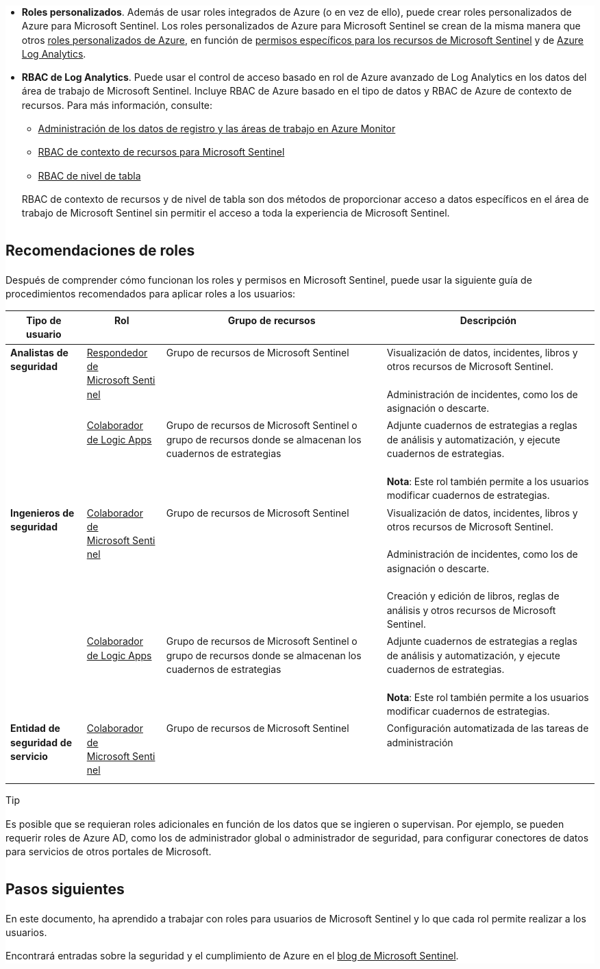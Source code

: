 - **Roles personalizados**. Además de usar roles integrados de Azure (o en vez de ello), puede crear roles personalizados de Azure para Microsoft Sentinel. Los roles personalizados de Azure para Microsoft Sentinel se crean de la misma manera que otros [roles personalizados de Azure](../role-based-access-control/custom-roles-rest.md#create-a-custom-role), en función de [permisos específicos para los recursos de Microsoft Sentinel](../role-based-access-control/resource-provider-operations.md#microsoftsecurityinsights) y de [Azure Log Analytics](../role-based-access-control/resource-provider-operations.md#microsoftoperationalinsights).

- **RBAC de Log Analytics**. Puede usar el control de acceso basado en rol de Azure avanzado de Log Analytics en los datos del área de trabajo de Microsoft Sentinel. Incluye RBAC de Azure basado en el tipo de datos y RBAC de Azure de contexto de recursos. Para más información, consulte:

    - [Administración de los datos de registro y las áreas de trabajo en Azure Monitor](../azure-monitor/logs/manage-access.md#manage-access-using-workspace-permissions)

    - [RBAC de contexto de recursos para Microsoft Sentinel](resource-context-rbac.md)
    - [RBAC de nivel de tabla](https://techcommunity.microsoft.com/t5/azure-sentinel/table-level-rbac-in-azure-sentinel/ba-p/965043)

    RBAC de contexto de recursos y de nivel de tabla son dos métodos de proporcionar acceso a datos específicos en el área de trabajo de Microsoft Sentinel sin permitir el acceso a toda la experiencia de Microsoft Sentinel.

## <a name="role-recommendations"></a>Recomendaciones de roles

Después de comprender cómo funcionan los roles y permisos en Microsoft Sentinel, puede usar la siguiente guía de procedimientos recomendados para aplicar roles a los usuarios:

|Tipo de usuario  |Rol |Grupo de recursos  |Descripción  |
|---------|---------|---------|---------|
|**Analistas de seguridad**     | [Respondedor de Microsoft Sentinel](../role-based-access-control/built-in-roles.md#microsoft-sentinel-responder)        | Grupo de recursos de Microsoft Sentinel        | Visualización de datos, incidentes, libros y otros recursos de Microsoft Sentinel. <br><br>Administración de incidentes, como los de asignación o descarte.        |
|     | [Colaborador de Logic Apps](../role-based-access-control/built-in-roles.md#logic-app-contributor)        | Grupo de recursos de Microsoft Sentinel o grupo de recursos donde se almacenan los cuadernos de estrategias        | Adjunte cuadernos de estrategias a reglas de análisis y automatización, y ejecute cuadernos de estrategias. <br><br>**Nota**: Este rol también permite a los usuarios modificar cuadernos de estrategias.         |
|**Ingenieros de seguridad**     | [Colaborador de Microsoft Sentinel](../role-based-access-control/built-in-roles.md#microsoft-sentinel-contributor)       |Grupo de recursos de Microsoft Sentinel         |   Visualización de datos, incidentes, libros y otros recursos de Microsoft Sentinel. <br><br>Administración de incidentes, como los de asignación o descarte. <br><br>Creación y edición de libros, reglas de análisis y otros recursos de Microsoft Sentinel.      |
|     | [Colaborador de Logic Apps](../role-based-access-control/built-in-roles.md#logic-app-contributor)        | Grupo de recursos de Microsoft Sentinel o grupo de recursos donde se almacenan los cuadernos de estrategias        | Adjunte cuadernos de estrategias a reglas de análisis y automatización, y ejecute cuadernos de estrategias. <br><br>**Nota**: Este rol también permite a los usuarios modificar cuadernos de estrategias.         |
|  **Entidad de seguridad de servicio**   | [Colaborador de Microsoft Sentinel](../role-based-access-control/built-in-roles.md#microsoft-sentinel-contributor)      |  Grupo de recursos de Microsoft Sentinel       | Configuración automatizada de las tareas de administración |
|     |         |        | |

> [!TIP]
> Es posible que se requieran roles adicionales en función de los datos que se ingieren o supervisan. Por ejemplo, se pueden requerir roles de Azure AD, como los de administrador global o administrador de seguridad, para configurar conectores de datos para servicios de otros portales de Microsoft.
>

## <a name="next-steps"></a>Pasos siguientes

En este documento, ha aprendido a trabajar con roles para usuarios de Microsoft Sentinel y lo que cada rol permite realizar a los usuarios.

Encontrará entradas sobre la seguridad y el cumplimiento de Azure en el [blog de Microsoft Sentinel](https://aka.ms/azuresentinelblog).
